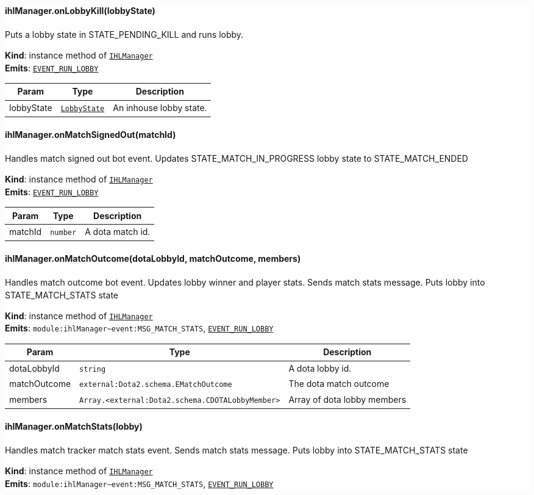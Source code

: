 <a name="module_ihlManager..IHLManager+onLobbyKill"></a>

#### ihlManager.onLobbyKill(lobbyState)
Puts a lobby state in STATE_PENDING_KILL and runs lobby.

**Kind**: instance method of [<code>IHLManager</code>](#module_ihlManager..IHLManager)  
**Emits**: [<code>EVENT\_RUN\_LOBBY</code>](#module_ihlManager..event_EVENT_RUN_LOBBY)  

| Param | Type | Description |
| --- | --- | --- |
| lobbyState | [<code>LobbyState</code>](#module_lobby.LobbyState) | An inhouse lobby state. |

<a name="module_ihlManager..IHLManager+onMatchSignedOut"></a>

#### ihlManager.onMatchSignedOut(matchId)
Handles match signed out bot event.
Updates STATE_MATCH_IN_PROGRESS lobby state to STATE_MATCH_ENDED

**Kind**: instance method of [<code>IHLManager</code>](#module_ihlManager..IHLManager)  
**Emits**: [<code>EVENT\_RUN\_LOBBY</code>](#module_ihlManager..event_EVENT_RUN_LOBBY)  

| Param | Type | Description |
| --- | --- | --- |
| matchId | <code>number</code> | A dota match id. |

<a name="module_ihlManager..IHLManager+onMatchOutcome"></a>

#### ihlManager.onMatchOutcome(dotaLobbyId, matchOutcome, members)
Handles match outcome bot event.
Updates lobby winner and player stats.
Sends match stats message.
Puts lobby into STATE_MATCH_STATS state

**Kind**: instance method of [<code>IHLManager</code>](#module_ihlManager..IHLManager)  
**Emits**: <code>module:ihlManager~event:MSG\_MATCH\_STATS</code>, [<code>EVENT\_RUN\_LOBBY</code>](#module_ihlManager..event_EVENT_RUN_LOBBY)  

| Param | Type | Description |
| --- | --- | --- |
| dotaLobbyId | <code>string</code> | A dota lobby id. |
| matchOutcome | <code>external:Dota2.schema.EMatchOutcome</code> | The dota match outcome |
| members | <code>Array.&lt;external:Dota2.schema.CDOTALobbyMember&gt;</code> | Array of dota lobby members |

<a name="module_ihlManager..IHLManager+onMatchStats"></a>

#### ihlManager.onMatchStats(lobby)
Handles match tracker match stats event.
Sends match stats message.
Puts lobby into STATE_MATCH_STATS state

**Kind**: instance method of [<code>IHLManager</code>](#module_ihlManager..IHLManager)  
**Emits**: <code>module:ihlManager~event:MSG\_MATCH\_STATS</code>, [<code>EVENT\_RUN\_LOBBY</code>](#module_ihlManager..event_EVENT_RUN_LOBBY)  
